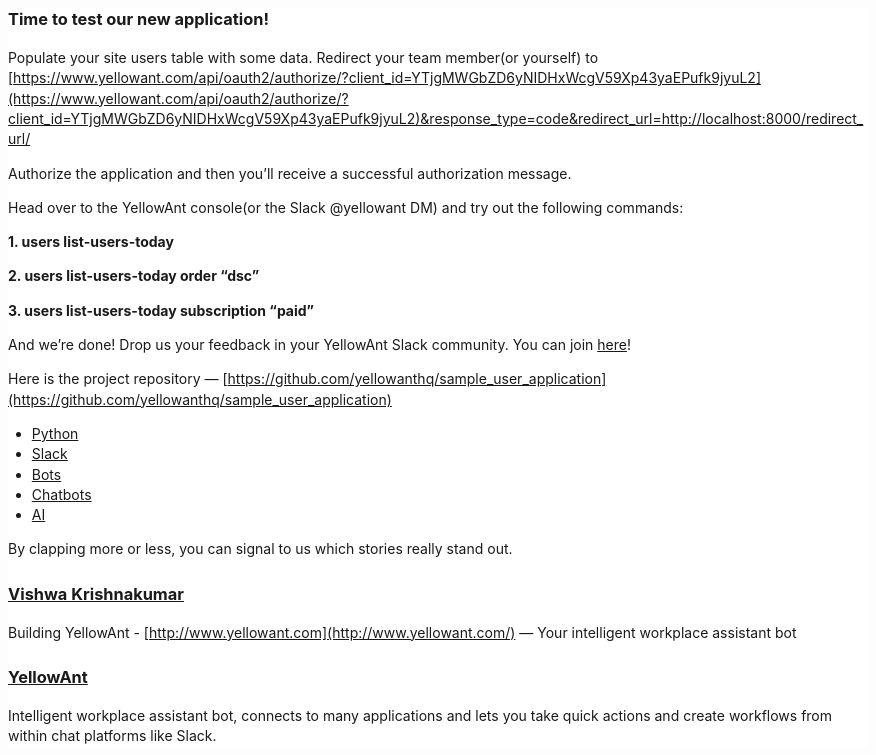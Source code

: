 ### Time to test our new application!

Populate your site users table with some data. Redirect your team member(or
yourself) to
[https://www.yellowant.com/api/oauth2/authorize/?client_id=YTjgMWGbZD6yNIDHxWcgV59Xp43yaEPufk9jyuL2](https://www.yellowant.com/api/oauth2/authorize/?client_id=YTjgMWGbZD6yNIDHxWcgV59Xp43yaEPufk9jyuL2)&response_type=code&redirect_url=http://localhost:8000/redirect_url/

Authorize the application and then you’ll receive a successful authorization
message.

Head over to the YellowAnt console(or the Slack @yellowant DM) and try out the
following commands:

**1. users list-users-today**

**2. users list-users-today order “dsc”**

**3. users list-users-today subscription “paid”**

And we’re done! Drop us your feedback in your YellowAnt Slack community. You can
join [here](https://yellowant-community.herokuapp.com/)!

Here is the project repository —
[https://github.com/yellowanthq/sample_user_application](https://github.com/yellowanthq/sample_user_application)

* [Python](https://blog.yellowant.com/tagged/python?source=post)
* [Slack](https://blog.yellowant.com/tagged/slack?source=post)
* [Bots](https://blog.yellowant.com/tagged/bots?source=post)
* [Chatbots](https://blog.yellowant.com/tagged/chatbots?source=post)
* [AI](https://blog.yellowant.com/tagged/ai?source=post)

By clapping more or less, you can signal to us which stories really stand out.

### [Vishwa Krishnakumar](https://blog.yellowant.com/@VishwaKk)

Building YellowAnt - [http://www.yellowant.com](http://www.yellowant.com/) —
Your intelligent workplace assistant bot

### [YellowAnt](https://blog.yellowant.com/?source=footer_card)

Intelligent workplace assistant bot, connects to many applications and lets you
take quick actions and create workflows from within chat platforms like Slack.
